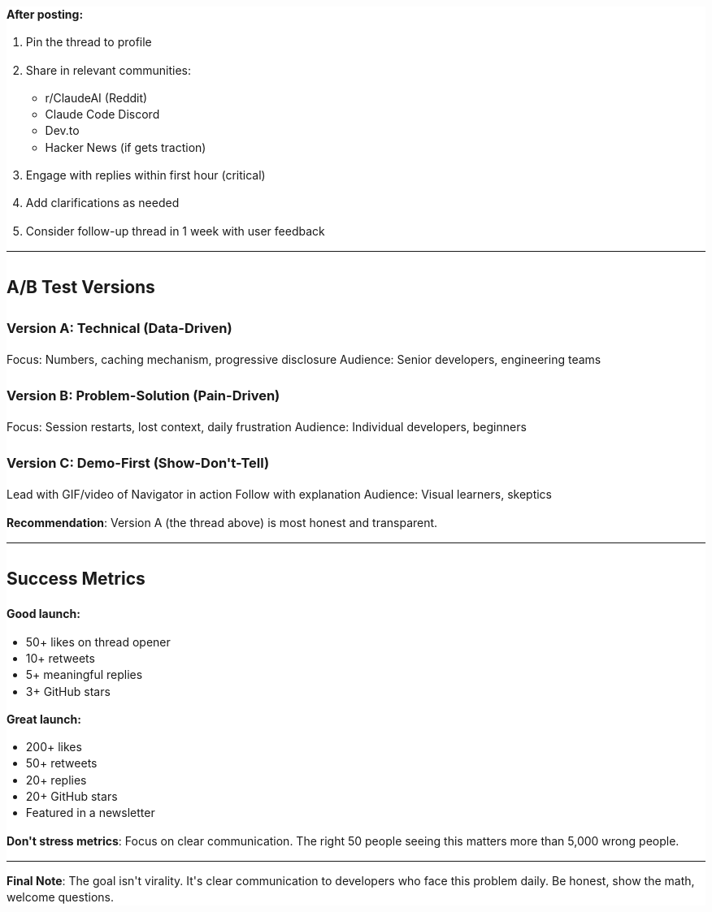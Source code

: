 **After posting:**

1. Pin the thread to profile
2. Share in relevant communities:

   - r/ClaudeAI (Reddit)
   - Claude Code Discord
   - Dev.to
   - Hacker News (if gets traction)

3. Engage with replies within first hour (critical)
4. Add clarifications as needed
5. Consider follow-up thread in 1 week with user feedback

---

## A/B Test Versions

### Version A: Technical (Data-Driven)

Focus: Numbers, caching mechanism, progressive disclosure
Audience: Senior developers, engineering teams

### Version B: Problem-Solution (Pain-Driven)

Focus: Session restarts, lost context, daily frustration
Audience: Individual developers, beginners

### Version C: Demo-First (Show-Don't-Tell)

Lead with GIF/video of Navigator in action
Follow with explanation
Audience: Visual learners, skeptics

**Recommendation**: Version A (the thread above) is most honest and transparent.

---

## Success Metrics

**Good launch:**

- 50+ likes on thread opener
- 10+ retweets
- 5+ meaningful replies
- 3+ GitHub stars

**Great launch:**

- 200+ likes
- 50+ retweets
- 20+ replies
- 20+ GitHub stars
- Featured in a newsletter

**Don't stress metrics**: Focus on clear communication. The right 50 people seeing this matters more than 5,000 wrong people.

---

**Final Note**: The goal isn't virality. It's clear communication to developers who face this problem daily. Be honest, show the math, welcome questions.

